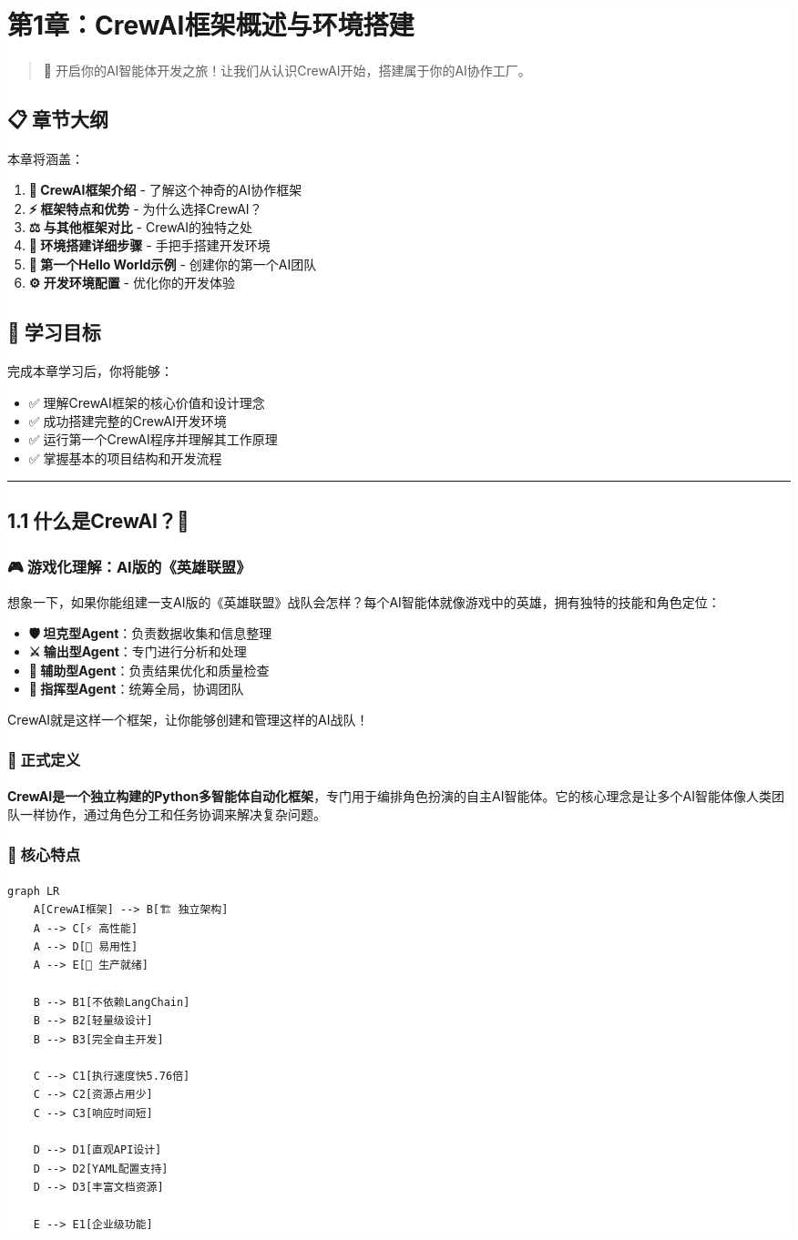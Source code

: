 # 第1章：CrewAI框架概述与环境搭建

> 🚀 开启你的AI智能体开发之旅！让我们从认识CrewAI开始，搭建属于你的AI协作工厂。

## 📋 章节大纲

本章将涵盖：

1. **🌟 CrewAI框架介绍** - 了解这个神奇的AI协作框架
2. **⚡ 框架特点和优势** - 为什么选择CrewAI？
3. **⚖️ 与其他框架对比** - CrewAI的独特之处
4. **🔧 环境搭建详细步骤** - 手把手搭建开发环境
5. **👋 第一个Hello World示例** - 创建你的第一个AI团队
6. **⚙️ 开发环境配置** - 优化你的开发体验

## 🎯 学习目标

完成本章学习后，你将能够：
- ✅ 理解CrewAI框架的核心价值和设计理念
- ✅ 成功搭建完整的CrewAI开发环境
- ✅ 运行第一个CrewAI程序并理解其工作原理
- ✅ 掌握基本的项目结构和开发流程

---

## 1.1 什么是CrewAI？🌟

### 🎮 游戏化理解：AI版的《英雄联盟》

想象一下，如果你能组建一支AI版的《英雄联盟》战队会怎样？每个AI智能体就像游戏中的英雄，拥有独特的技能和角色定位：

- **🛡️ 坦克型Agent**：负责数据收集和信息整理
- **⚔️ 输出型Agent**：专门进行分析和处理
- **💊 辅助型Agent**：负责结果优化和质量检查
- **👑 指挥型Agent**：统筹全局，协调团队

CrewAI就是这样一个框架，让你能够创建和管理这样的AI战队！

### 📖 正式定义

**CrewAI是一个独立构建的Python多智能体自动化框架**，专门用于编排角色扮演的自主AI智能体。它的核心理念是让多个AI智能体像人类团队一样协作，通过角色分工和任务协调来解决复杂问题。

### 🎯 核心特点

```mermaid
graph LR
    A[CrewAI框架] --> B[🏗️ 独立架构]
    A --> C[⚡ 高性能]
    A --> D[🎯 易用性]
    A --> E[🏢 生产就绪]

    B --> B1[不依赖LangChain]
    B --> B2[轻量级设计]
    B --> B3[完全自主开发]

    C --> C1[执行速度快5.76倍]
    C --> C2[资源占用少]
    C --> C3[响应时间短]

    D --> D1[直观API设计]
    D --> D2[YAML配置支持]
    D --> D3[丰富文档资源]

    E --> E1[企业级功能]
```